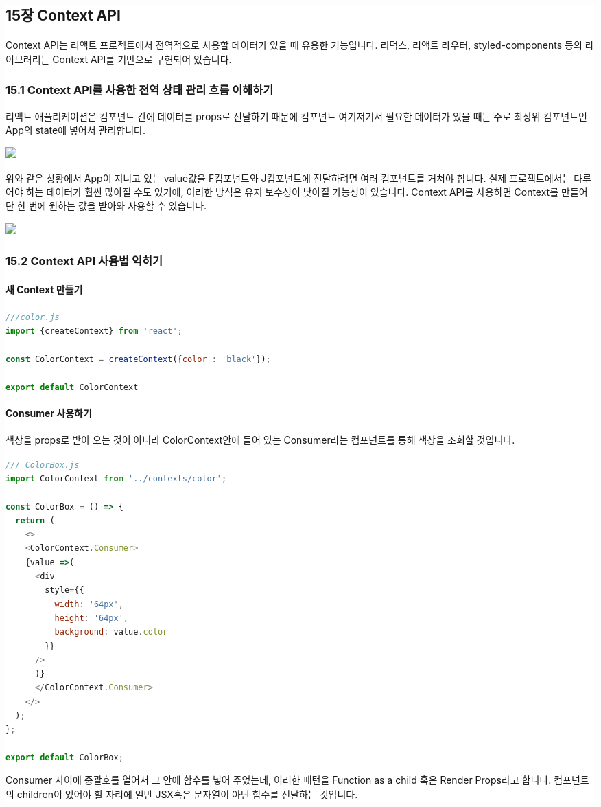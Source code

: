 ## 15장 Context API
Context API는 리액트 프로젝트에서 전역적으로 사용할 데이터가 있을 때 유용한 기능입니다. 리덕스, 리액트 라우터, styled-components 등의 라이브러리는 Context API를 기반으로 구현되어 있습니다.

### 15.1 Context API를 사용한 전역 상태 관리 흐름 이해하기
리액트 애플리케이션은 컴포넌트 간에 데이터를 props로 전달하기 때문에 컴포넌트 여기저기서 필요한 데이터가 있을 때는 주로 최상위 컴포넌트인 App의 state에 넣어서 관리합니다.

![](https://velog.velcdn.com/images/guddyd6761/post/1eff95b6-9556-41e5-a98a-83eddcc88c56/image.png)

위와 같은 상황에서 App이 지니고 있는 value값을 F컴포넌트와 J컴포넌트에 전달하려면 여러 컴포넌트를 거쳐야 합니다. 실제 프로젝트에서는 다루어야 하는 데이터가 훨씬 많아질 수도 있기에, 이러한 방식은 유지 보수성이 낮아질 가능성이 있습니다. Context API를 사용하면 Context를 만들어 단 한 번에 원하는 값을 받아와 사용할 수 있습니다.

![](https://velog.velcdn.com/images/guddyd6761/post/2d6c16d5-fa2d-41e3-923d-913573472307/image.png)


### 15.2 Context API 사용법 익히기

#### 새 Context 만들기
```javascript
///color.js
import {createContext} from 'react';

const ColorContext = createContext({color : 'black'});

export default ColorContext
```
#### Consumer 사용하기
색상을 props로 받아 오는 것이 아니라 ColorContext안에 들어 있는 Consumer라는 컴포넌트를 통해 색상을 조회할 것입니다.

```javascript
/// ColorBox.js
import ColorContext from '../contexts/color';

const ColorBox = () => {
  return (
    <>
    <ColorContext.Consumer>
    {value =>(
      <div
        style={{
          width: '64px',
          height: '64px',
          background: value.color
        }}
      />
      )} 
      </ColorContext.Consumer>
    </>
  );
};

export default ColorBox;
```
Consumer 사이에 중괄호를 열어서 그 안에 함수를 넣어 주었는데, 이러한 패턴을 Function as a child 혹은 Render Props라고 합니다. 컴포넌트의 children이 있어야 할 자리에 일반 JSX혹은 문자열이 아닌 함수를 전달하는 것입니다.
